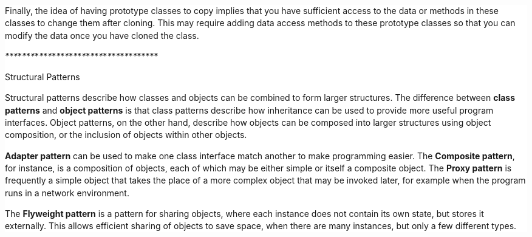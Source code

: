  

Finally, the idea of having prototype classes to copy implies that you have sufficient access to the data or methods in these classes to change them after cloning. This may require adding data access methods to these prototype classes so that you can modify the data once you have cloned the class.

 

 

 

***\**\**\**\**\**\**\**\**\**\**\**\**\**\**\**\**\**\**\**\**\**\**\**\**\**\**\**\**\**\**\**\**\***

 

 

 

 

 

 

 

 

 

 

 

 

 

 

 

 

 

 

 

 

Structural Patterns

 

Structural patterns describe how classes and objects can be combined to form larger structures. The difference between **class patterns** and **object patterns** is that class patterns describe how inheritance can be used to provide more useful program interfaces. Object patterns, on the other hand, describe how objects can be composed into larger structures using object composition, or the inclusion of objects within other objects.

 

**Adapter pattern** can be used to make one class interface match another to make programming easier. The **Composite pattern**, for instance, is a composition of objects, each of which may be either simple or itself a composite object. The **Proxy pattern** is frequently a simple object that takes the place of a more complex object that may be invoked later, for example when the program runs in a network environment.

 

The **Flyweight pattern** is a pattern for sharing objects, where each instance does not contain its own state, but stores it externally. This allows efficient sharing of objects to save space, when there are many instances, but only a few different types.
